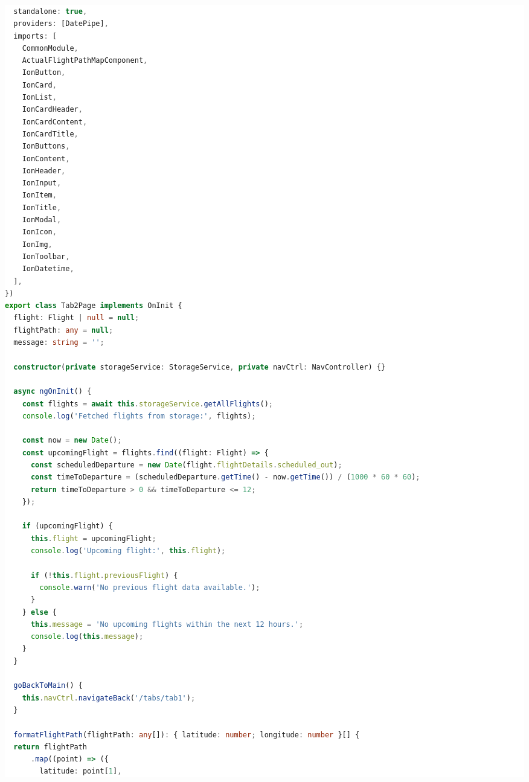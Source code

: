 ```typescript
  standalone: true,
  providers: [DatePipe],
  imports: [
    CommonModule,
    ActualFlightPathMapComponent,
    IonButton,
    IonCard,
    IonList,
    IonCardHeader,
    IonCardContent,
    IonCardTitle,
    IonButtons,
    IonContent,
    IonHeader,
    IonInput,
    IonItem,
    IonTitle,
    IonModal,
    IonIcon,
    IonImg,
    IonToolbar,
    IonDatetime,
  ],
})
export class Tab2Page implements OnInit {
  flight: Flight | null = null; 
  flightPath: any = null;
  message: string = ''; 

  constructor(private storageService: StorageService, private navCtrl: NavController) {}

  async ngOnInit() {
    const flights = await this.storageService.getAllFlights();
    console.log('Fetched flights from storage:', flights);

    const now = new Date();
    const upcomingFlight = flights.find((flight: Flight) => {
      const scheduledDeparture = new Date(flight.flightDetails.scheduled_out);
      const timeToDeparture = (scheduledDeparture.getTime() - now.getTime()) / (1000 * 60 * 60);
      return timeToDeparture > 0 && timeToDeparture <= 12; 
    });

    if (upcomingFlight) {
      this.flight = upcomingFlight;
      console.log('Upcoming flight:', this.flight);

      if (!this.flight.previousFlight) {
        console.warn('No previous flight data available.');
      }
    } else {
      this.message = 'No upcoming flights within the next 12 hours.';
      console.log(this.message);
    }
  }

  goBackToMain() {
    this.navCtrl.navigateBack('/tabs/tab1');
  }

  formatFlightPath(flightPath: any[]): { latitude: number; longitude: number }[] {
  return flightPath
      .map((point) => ({
        latitude: point[1],
```